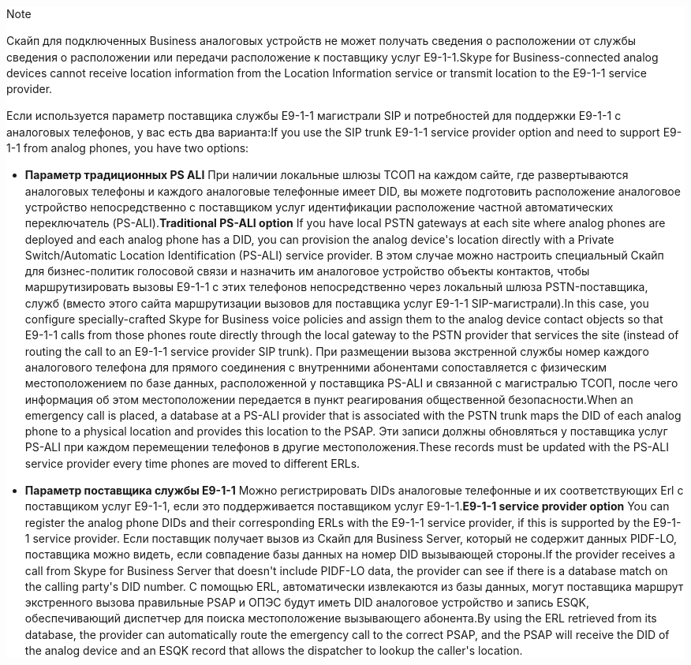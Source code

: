 > [!NOTE]
> <span data-ttu-id="0ac96-129">Скайп для подключенных Business аналоговых устройств не может получать сведения о расположении от службы сведения о расположении или передачи расположение к поставщику услуг E9-1-1.</span><span class="sxs-lookup"><span data-stu-id="0ac96-129">Skype for Business-connected analog devices cannot receive location information from the Location Information service or transmit location to the E9-1-1 service provider.</span></span> 
  
 <span data-ttu-id="0ac96-130">Если используется параметр поставщика службы E9-1-1 магистрали SIP и потребностей для поддержки E9-1-1 с аналоговых телефонов, у вас есть два варианта:</span><span class="sxs-lookup"><span data-stu-id="0ac96-130">If you use the SIP trunk E9-1-1 service provider option and need to support E9-1-1 from analog phones, you have two options:</span></span>
  
- <span data-ttu-id="0ac96-131">**Параметр традиционных PS ALI** При наличии локальные шлюзы ТСОП на каждом сайте, где развертываются аналоговых телефоны и каждого аналоговые телефонные имеет DID, вы можете подготовить расположение аналоговое устройство непосредственно с поставщиком услуг идентификации расположение частной автоматических переключатель (PS-ALI).</span><span class="sxs-lookup"><span data-stu-id="0ac96-131">**Traditional PS-ALI option** If you have local PSTN gateways at each site where analog phones are deployed and each analog phone has a DID, you can provision the analog device's location directly with a Private Switch/Automatic Location Identification (PS-ALI) service provider.</span></span> <span data-ttu-id="0ac96-132">В этом случае можно настроить специальный Скайп для бизнес-политик голосовой связи и назначить им аналоговое устройство объекты контактов, чтобы маршрутизировать вызовы E9-1-1 с этих телефонов непосредственно через локальный шлюза PSTN-поставщика, служб (вместо этого сайта маршрутизации вызовов для поставщика услуг E9-1-1 SIP-магистрали).</span><span class="sxs-lookup"><span data-stu-id="0ac96-132">In this case, you configure specially-crafted Skype for Business voice policies and assign them to the analog device contact objects so that E9-1-1 calls from those phones route directly through the local gateway to the PSTN provider that services the site (instead of routing the call to an E9-1-1 service provider SIP trunk).</span></span> <span data-ttu-id="0ac96-133">При размещении вызова экстренной службы номер каждого аналогового телефона для прямого соединения с внутренними абонентами сопоставляется с физическим местоположением по базе данных, расположенной у поставщика PS-ALI и связанной с магистралью ТСОП, после чего информация об этом местоположении передается в пункт реагирования общественной безопасности.</span><span class="sxs-lookup"><span data-stu-id="0ac96-133">When an emergency call is placed, a database at a PS-ALI provider that is associated with the PSTN trunk maps the DID of each analog phone to a physical location and provides this location to the PSAP.</span></span> <span data-ttu-id="0ac96-134">Эти записи должны обновляться у поставщика услуг PS-ALI при каждом перемещении телефонов в другие местоположения.</span><span class="sxs-lookup"><span data-stu-id="0ac96-134">These records must be updated with the PS-ALI service provider every time phones are moved to different ERLs.</span></span>
    
- <span data-ttu-id="0ac96-135">**Параметр поставщика службы E9-1-1** Можно регистрировать DIDs аналоговые телефонные и их соответствующих Erl с поставщиком услуг E9-1-1, если это поддерживается поставщиком услуг E9-1-1.</span><span class="sxs-lookup"><span data-stu-id="0ac96-135">**E9-1-1 service provider option** You can register the analog phone DIDs and their corresponding ERLs with the E9-1-1 service provider, if this is supported by the E9-1-1 service provider.</span></span> <span data-ttu-id="0ac96-136">Если поставщик получает вызов из Скайп для Business Server, который не содержит данных PIDF-LO, поставщика можно видеть, если совпадение базы данных на номер DID вызывающей стороны.</span><span class="sxs-lookup"><span data-stu-id="0ac96-136">If the provider receives a call from Skype for Business Server that doesn't include PIDF-LO data, the provider can see if there is a database match on the calling party's DID number.</span></span> <span data-ttu-id="0ac96-137">С помощью ERL, автоматически извлекаются из базы данных, могут поставщика маршрут экстренного вызова правильные PSAP и ОПЭС будут иметь DID аналоговое устройство и запись ESQK, обеспечивающий диспетчер для поиска местоположение вызывающего абонента.</span><span class="sxs-lookup"><span data-stu-id="0ac96-137">By using the ERL retrieved from its database, the provider can automatically route the emergency call to the correct PSAP, and the PSAP will receive the DID of the analog device and an ESQK record that allows the dispatcher to lookup the caller's location.</span></span>
    